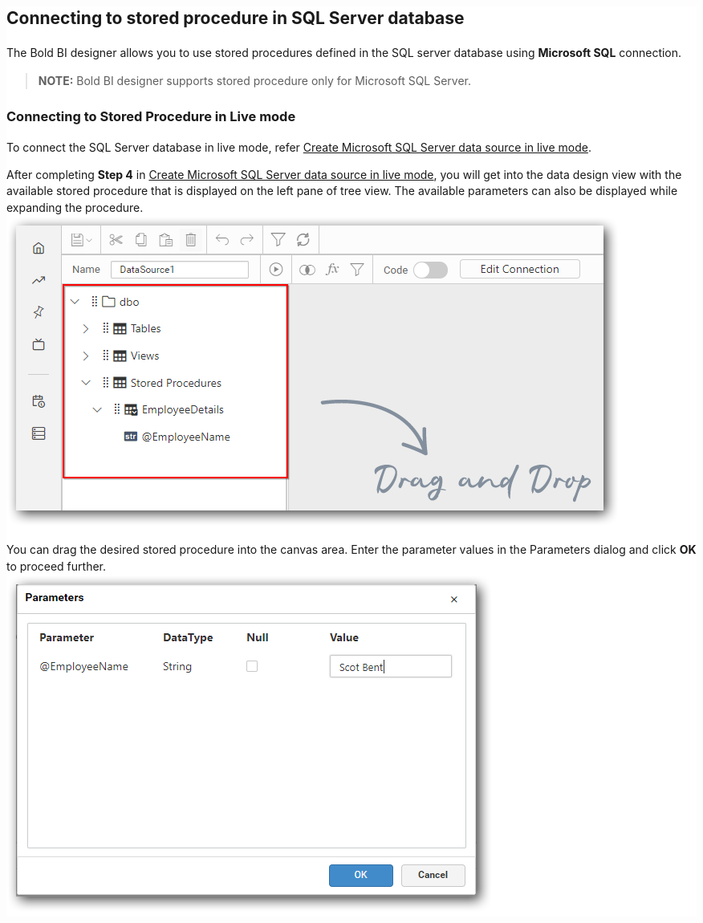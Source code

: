## Connecting to stored procedure in SQL Server database

The Bold BI designer allows you to use stored procedures defined in the SQL server database using **Microsoft SQL** connection.

> **NOTE:**  Bold BI designer supports stored procedure only for Microsoft SQL Server.

### Connecting to Stored Procedure in Live mode

To connect the SQL Server database in live mode, refer [Create Microsoft SQL Server data source in live mode](/working-with-data-source/data-connectors/sql-data-source/#create-microsoft-sql-server-data-source-in-live-mode).

After completing **Step 4** in [Create Microsoft SQL Server data source in live mode](/working-with-data-source/data-connectors/sql-data-source/#create-microsoft-sql-server-data-source-in-live-mode), you will get into the data design view with the available stored procedure that is displayed on the left pane of tree view. The available parameters can also be displayed while expanding the procedure.  
![Data design view](/static/assets/working-with-datasource/data-connectors/images/SQLDataSource/Data-design-view.png)

You can drag the desired stored procedure into the canvas area. Enter the parameter values in the Parameters dialog and click **OK** to proceed further.    
![Stored procedure parameters](/static/assets/working-with-datasource/data-connectors/images/SQLDataSource/Stored-procedure-parameters.png)